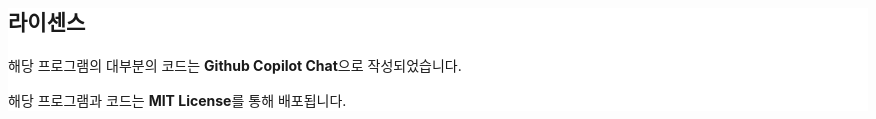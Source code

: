 
## 라이센스

해당 프로그램의 대부분의 코드는 **Github Copilot Chat**으로 작성되었습니다.

해당 프로그램과 코드는 **MIT License**를 통해 배포됩니다.


